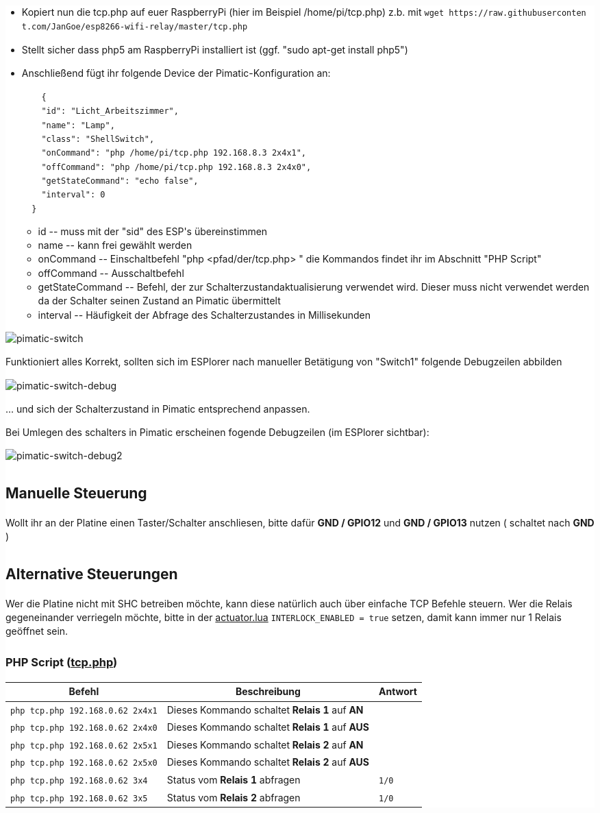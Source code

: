 - Kopiert nun die tcp.php auf euer RaspberryPi (hier im Beispiel /home/pi/tcp.php) z.b. mit  ```wget https://raw.githubusercontent.com/JanGoe/esp8266-wifi-relay/master/tcp.php```
- Stellt sicher dass php5 am RaspberryPi installiert ist (ggf. "sudo apt-get install php5") 
- Anschließend fügt ihr folgende Device der Pimatic-Konfiguration an:

  ```
      {
      "id": "Licht_Arbeitszimmer",
      "name": "Lamp",
      "class": "ShellSwitch",
      "onCommand": "php /home/pi/tcp.php 192.168.8.3 2x4x1",
      "offCommand": "php /home/pi/tcp.php 192.168.8.3 2x4x0",
      "getStateCommand": "echo false",
      "interval": 0
    }
  ```
  - id               -- muss mit der "sid" des ESP's übereinstimmen
  - name             -- kann frei gewählt werden
  - onCommand        -- Einschaltbefehl "php <pfad/der/tcp.php> <ip-des-esp> <funktion>" die Kommandos findet ihr im Abschnitt "PHP Script"
  - offCommand       -- Ausschaltbefehl
  - getStateCommand  -- Befehl, der zur Schalterzustandaktualisierung verwendet wird. Dieser muss nicht verwendet werden da der Schalter seinen Zustand an Pimatic übermittelt
  - interval         -- Häufigkeit der Abfrage des Schalterzustandes in Millisekunden

![pimatic-switch](http://www.youscreen.de/gxmqrhwb10.jpg)

Funktioniert alles Korrekt, sollten sich im ESPlorer nach manueller Betätigung von "Switch1" folgende Debugzeilen abbilden

![pimatic-switch-debug](http://www.youscreen.de/skuzwqbs61.jpg)

... und sich der Schalterzustand in Pimatic entsprechend anpassen.

Bei Umlegen des schalters in Pimatic erscheinen fogende Debugzeilen (im ESPlorer sichtbar):

![pimatic-switch-debug2](http://www.youscreen.de/yovpflqp16.jpg)

## Manuelle Steuerung

Wollt ihr an der Platine einen Taster/Schalter anschliesen, bitte dafür **GND / GPIO12** und  **GND / GPIO13** nutzen ( schaltet nach **GND** ) 

## Alternative Steuerungen

Wer die Platine nicht mit SHC betreiben möchte, kann diese natürlich auch über einfache TCP Befehle steuern.
Wer die Relais gegeneinander verriegeln möchte, bitte in der [actuator.lua](/lua-tcp/actuator.lua) `INTERLOCK_ENABLED = true` setzen, damit kann immer nur 1 Relais geöffnet sein.

### PHP Script ([tcp.php](/tcp.php))

| Befehl  | Beschreibung | Antwort |
| ------------- | ------------- | ------------- |
| `php tcp.php 192.168.0.62 2x4x1` | Dieses Kommando schaltet **Relais 1** auf **AN** | |
| `php tcp.php 192.168.0.62 2x4x0` | Dieses Kommando schaltet **Relais 1** auf **AUS** | |
| `php tcp.php 192.168.0.62 2x5x1` | Dieses Kommando schaltet **Relais 2** auf **AN** | |
| `php tcp.php 192.168.0.62 2x5x0` | Dieses Kommando schaltet **Relais 2** auf **AUS** | |
| `php tcp.php 192.168.0.62 3x4` | Status vom **Relais 1** abfragen | `1/0` |
| `php tcp.php 192.168.0.62 3x5` | Status vom **Relais 2** abfragen | `1/0` |